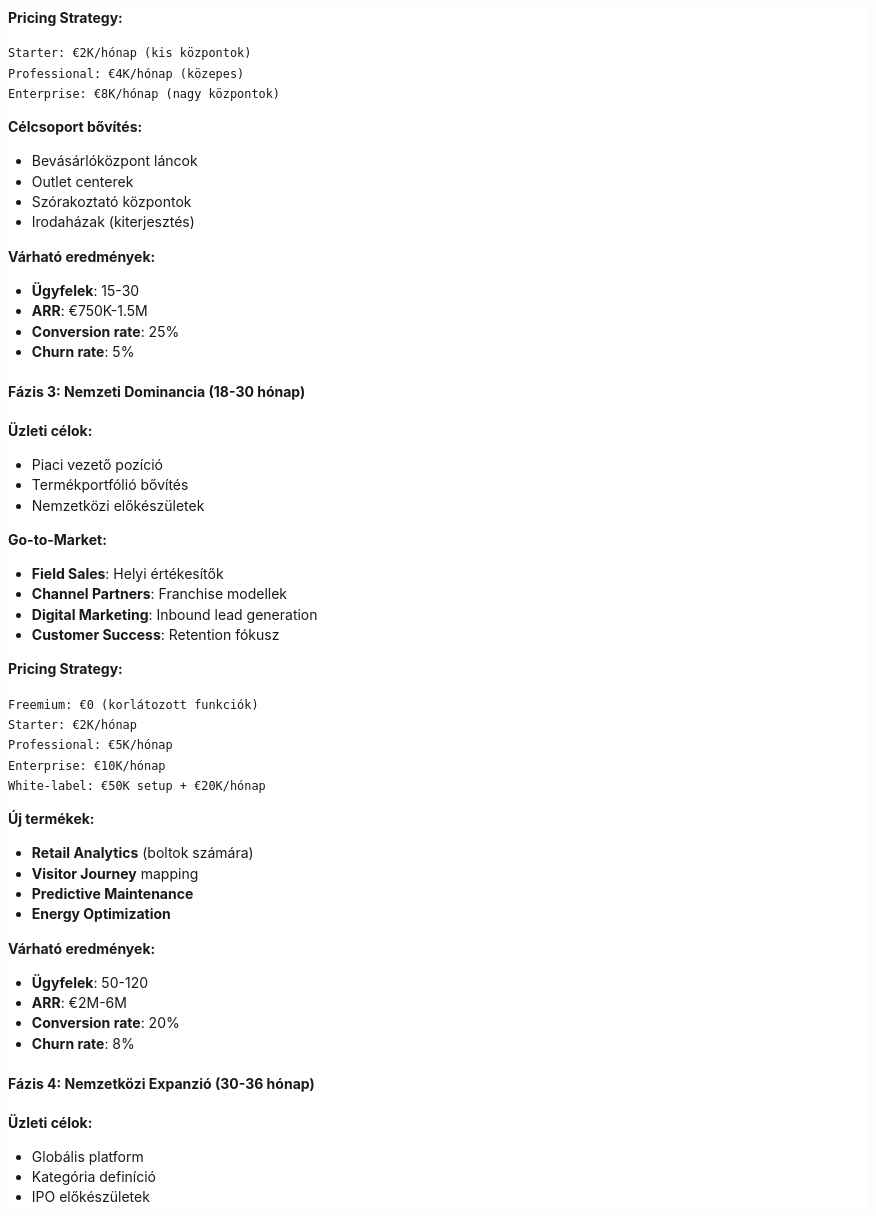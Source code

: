 **Pricing Strategy:**
```
Starter: €2K/hónap (kis központok)
Professional: €4K/hónap (közepes)
Enterprise: €8K/hónap (nagy központok)
```

**Célcsoport bővítés:**
- Bevásárlóközpont láncok
- Outlet centerek
- Szórakoztató központok
- Irodaházak (kiterjesztés)

**Várható eredmények:**
- **Ügyfelek**: 15-30
- **ARR**: €750K-1.5M
- **Conversion rate**: 25%
- **Churn rate**: 5%

#### **Fázis 3: Nemzeti Dominancia (18-30 hónap)**

**Üzleti célok:**
- Piaci vezető pozíció
- Termékportfólió bővítés
- Nemzetközi előkészületek

**Go-to-Market:**
- **Field Sales**: Helyi értékesítők
- **Channel Partners**: Franchise modellek
- **Digital Marketing**: Inbound lead generation
- **Customer Success**: Retention fókusz

**Pricing Strategy:**
```
Freemium: €0 (korlátozott funkciók)
Starter: €2K/hónap
Professional: €5K/hónap
Enterprise: €10K/hónap
White-label: €50K setup + €20K/hónap
```

**Új termékek:**
- **Retail Analytics** (boltok számára)
- **Visitor Journey** mapping
- **Predictive Maintenance**
- **Energy Optimization**

**Várható eredmények:**
- **Ügyfelek**: 50-120
- **ARR**: €2M-6M
- **Conversion rate**: 20%
- **Churn rate**: 8%

#### **Fázis 4: Nemzetközi Expanzió (30-36 hónap)**

**Üzleti célok:**
- Globális platform
- Kategória definíció
- IPO előkészületek
